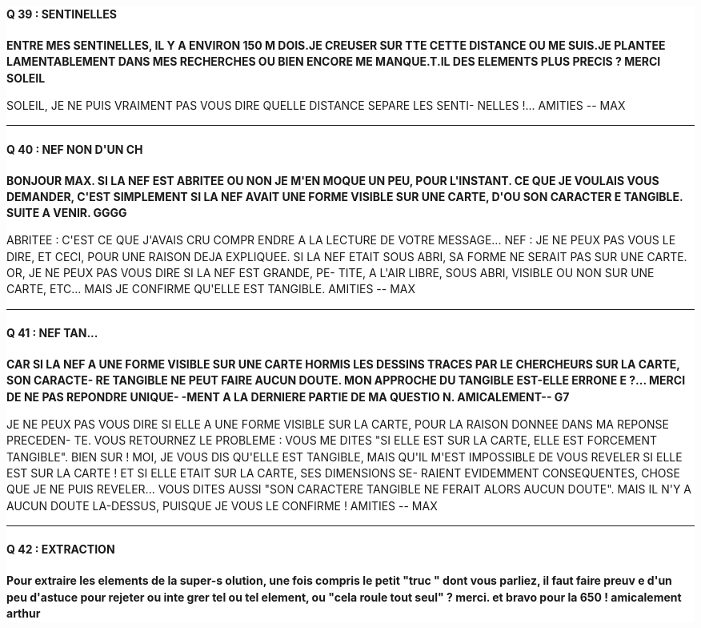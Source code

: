 
#### Q 39 : SENTINELLES

**ENTRE MES SENTINELLES, IL Y A ENVIRON 150 M DOIS.JE
CREUSER SUR TTE CETTE DISTANCE OU ME SUIS.JE PLANTEE LAMENTABLEMENT DANS
 MES RECHERCHES OU BIEN ENCORE ME MANQUE.T.IL DES ELEMENTS PLUS PRECIS ?
 MERCI SOLEIL**

SOLEIL, JE NE PUIS VRAIMENT PAS VOUS DIRE QUELLE DISTANCE SEPARE LES SENTI- NELLES !... AMITIES -- MAX

---

#### Q 40 : NEF NON D'UN CH

**BONJOUR MAX. SI LA NEF EST ABRITEE OU NON JE M'EN
MOQUE UN PEU, POUR L'INSTANT. CE QUE JE VOULAIS VOUS DEMANDER, C'EST
SIMPLEMENT SI LA NEF AVAIT UNE FORME VISIBLE SUR UNE CARTE, D'OU SON
CARACTER E TANGIBLE. SUITE A VENIR. GGGG**

ABRITEE : C'EST CE QUE J'AVAIS CRU COMPR ENDRE A LA
LECTURE DE VOTRE MESSAGE... NEF : JE NE PEUX PAS VOUS LE DIRE, ET CECI,
POUR UNE RAISON DEJA EXPLIQUEE. SI LA NEF ETAIT SOUS ABRI, SA FORME NE
SERAIT PAS SUR UNE CARTE. OR, JE NE PEUX PAS VOUS DIRE SI LA NEF EST
GRANDE, PE- TITE, A L'AIR LIBRE, SOUS ABRI, VISIBLE
OU NON SUR UNE CARTE, ETC... MAIS JE  CONFIRME QU'ELLE EST TANGIBLE.
AMITIES -- MAX

---

#### Q 41 : NEF TAN...

**CAR SI LA NEF A UNE FORME VISIBLE SUR  UNE CARTE
HORMIS LES DESSINS TRACES PAR LE CHERCHEURS SUR LA CARTE, SON CARACTE-
RE TANGIBLE NE PEUT FAIRE AUCUN DOUTE. MON APPROCHE DU TANGIBLE EST-ELLE
 ERRONE E ?... MERCI DE NE PAS REPONDRE UNIQUE- -MENT A LA DERNIERE
PARTIE DE MA QUESTIO N. AMICALEMENT-- G7**

JE NE PEUX PAS VOUS DIRE SI ELLE A UNE FORME VISIBLE
SUR LA CARTE, POUR LA RAISON DONNEE DANS MA REPONSE PRECEDEN- TE. VOUS
RETOURNEZ LE PROBLEME : VOUS ME DITES "SI ELLE EST SUR LA CARTE, ELLE
EST FORCEMENT TANGIBLE". BIEN SUR ! MOI, JE VOUS DIS QU'ELLE EST
TANGIBLE, MAIS QU'IL M'EST IMPOSSIBLE DE VOUS REVELER
SI ELLE EST SUR LA CARTE ! ET SI ELLE ETAIT SUR LA CARTE, SES DIMENSIONS
 SE- RAIENT EVIDEMMENT CONSEQUENTES, CHOSE QUE JE NE PUIS REVELER...
VOUS DITES AUSSI "SON CARACTERE TANGIBLE NE FERAIT ALORS AUCUN DOUTE".
MAIS IL N'Y A AUCUN DOUTE LA-DESSUS, PUISQUE JE VOUS LE  CONFIRME !
AMITIES -- MAX

---

#### Q 42 : EXTRACTION

**Pour extraire les elements de la super-s olution, une
fois compris le petit "truc " dont vous parliez, il faut faire preuv e
d'un peu d'astuce pour rejeter ou inte grer tel ou tel element, ou "cela
 roule  tout seul" ? merci. et bravo pour la 650  ! amicalement arthur**
